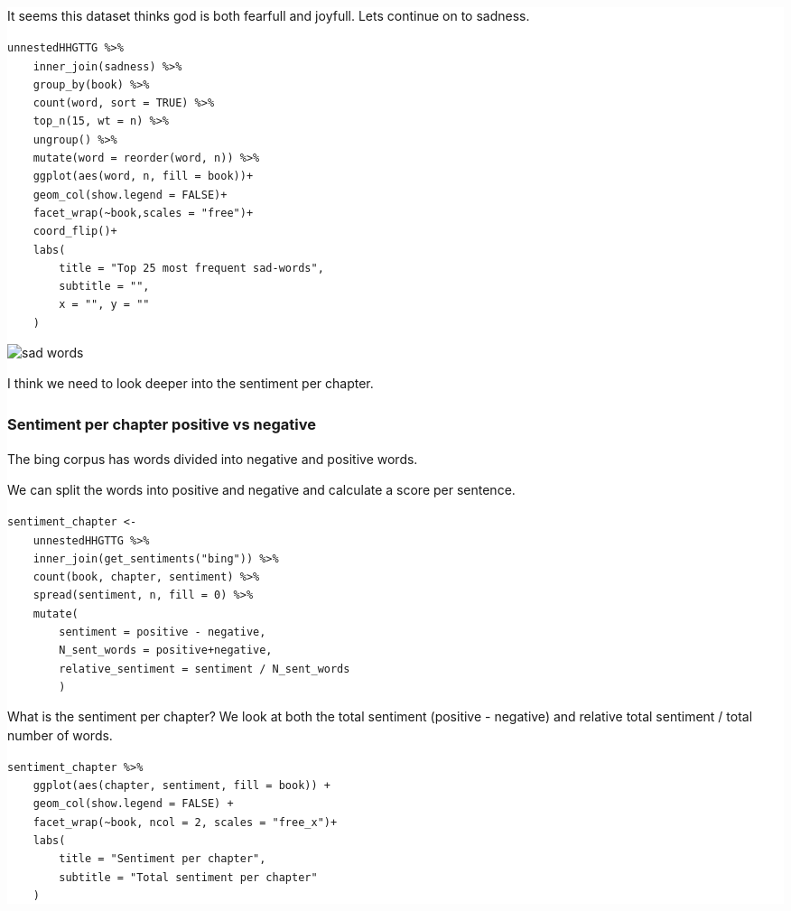 It seems this dataset thinks god is both fearfull and joyfull. 
Lets continue on to sadness.

```
unnestedHHGTTG %>% 
    inner_join(sadness) %>%
    group_by(book) %>% 
    count(word, sort = TRUE) %>% 
    top_n(15, wt = n) %>% 
    ungroup() %>% 
    mutate(word = reorder(word, n)) %>%
    ggplot(aes(word, n, fill = book))+
    geom_col(show.legend = FALSE)+
    facet_wrap(~book,scales = "free")+
    coord_flip()+
    labs(
        title = "Top 25 most frequent sad-words",
        subtitle = "",
        x = "", y = ""
    )
```

![sad words]()

I think we need to look deeper into the sentiment per chapter.

### Sentiment per chapter positive vs negative
The bing corpus has words divided into negative and positive words.

We can split the words into positive and negative and calculate a score per sentence.

```
sentiment_chapter <- 
    unnestedHHGTTG %>% 
    inner_join(get_sentiments("bing")) %>%
    count(book, chapter, sentiment) %>%
    spread(sentiment, n, fill = 0) %>%
    mutate(
        sentiment = positive - negative,
        N_sent_words = positive+negative,
        relative_sentiment = sentiment / N_sent_words
        )
```

What is the sentiment per chapter?
We look at both the total sentiment (positive - negative) and relative total sentiment / total number of words.

```
sentiment_chapter %>% 
    ggplot(aes(chapter, sentiment, fill = book)) +
    geom_col(show.legend = FALSE) +
    facet_wrap(~book, ncol = 2, scales = "free_x")+
    labs(
        title = "Sentiment per chapter",
        subtitle = "Total sentiment per chapter"
    )
```
